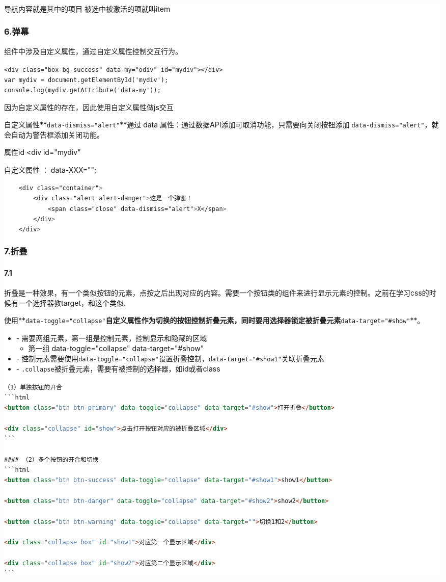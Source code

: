 导航内容就是其中的项目  被选中被激活的项就叫item

### 6.弹幕

组件中涉及自定义属性，通过自定义属性控制交互行为。

```
<div class="box bg-success" data-my="odiv" id="mydiv"></div>
var mydiv = document.getElementById('mydiv');
console.log(mydiv.getAttribute('data-my'));
```

因为自定义属性的存在，因此使用自定义属性做js交互

自定义属性**`data-dismiss="alert"`**通过 data 属性：通过数据API添加可取消功能，只需要向关闭按钮添加 `data-dismiss="alert"`，就会自动为警告框添加关闭功能。

属性id    <div id="mydiv"

自定义属性 ： data-XXX="";

```css
    <div class="container">
        <div class="alert alert-danger">这是一个弹窗！
            <span class="close" data-dismiss="alert">X</span>
        </div>
    </div>
```

### 7.折叠

#### 7.1

折叠是一种效果，有一个类似按钮的元素，点按之后出现对应的内容。需要一个按钮类的组件来进行显示元素的控制。之前在学习css的时候有一个选择器教target，和这个类似.

使用**`data-toggle="collapse"`**自定义属性作为切换的按钮控制折叠元素，同时要用选择器锁定被折叠元素**`data-target="#show"`**。

- \- 需要两组元素，第一组是控制元素，控制显示和隐藏的区域
  - 第一组 data-toggle="collapse" data-target="#show"
- \- 控制元素需要使用`data-toggle="collapse"`设置折叠控制，`data-target="#show1"`关联折叠元素
- \- `.collapse`被折叠元素，需要有被控制的选择器，如id或者class

~~~html
（1）单独按钮的开合
```html
<button class="btn btn-primary" data-toggle="collapse" data-target="#show">打开折叠</button>

<div class="collapse" id="show">点击打开按钮对应的被折叠区域</div>
```

#### （2）多个按钮的开合和切换
```html
<button class="btn btn-success" data-toggle="collapse" data-target="#show1">show1</button>

<button class="btn btn-danger" data-toggle="collapse" data-target="#show2">show2</button>

<button class="btn btn-warning" data-toggle="collapse" data-target="">切换1和2</button>

<div class="collapse box" id="show1">对应第一个显示区域</div>

<div class="collapse box" id="show2">对应第二个显示区域</div>
```

~~~
